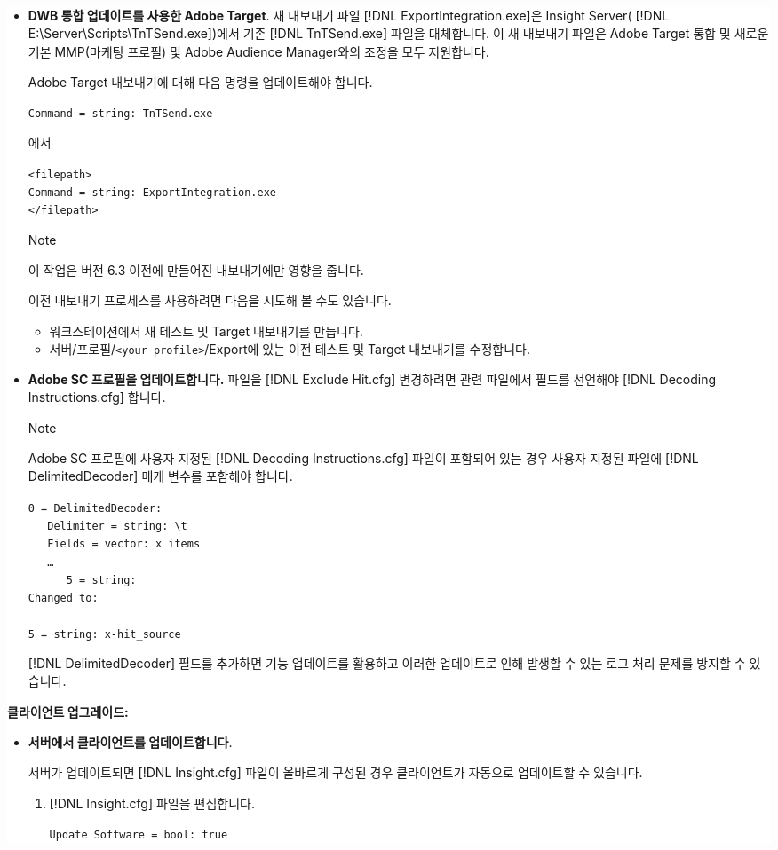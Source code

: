 
* **DWB 통합 업데이트를 사용한 Adobe Target**. 새 내보내기 파일 [!DNL ExportIntegration.exe]은 Insight Server( [!DNL E:\Server\Scripts\TnTSend.exe])에서 기존 [!DNL TnTSend.exe] 파일을 대체합니다. 이 새 내보내기 파일은 Adobe Target 통합 및 새로운 기본 MMP(마케팅 프로필) 및 Adobe Audience Manager와의 조정을 모두 지원합니다.

   Adobe Target 내보내기에 대해 다음 명령을 업데이트해야 합니다.

   `Command = string: TnTSend.exe`

   에서

   ```
   <filepath>
   Command = string: ExportIntegration.exe 
   </filepath>
   ```

   >[!NOTE]
   >
   >이 작업은 버전 6.3 이전에 만들어진 내보내기에만 영향을 줍니다.
   >
   >
   >이전 내보내기 프로세스를 사용하려면 다음을 시도해 볼 수도 있습니다.
   >    
   >* 워크스테이션에서 새 테스트 및 Target 내보내기를 만듭니다.
   >* 서버/프로필/`<your profile>`/Export에 있는 이전 테스트 및 Target 내보내기를 수정합니다.


* **Adobe SC 프로필을 업데이트합니다.** 파일을  [!DNL Exclude Hit.cfg] 변경하려면 관련 파일에서 필드를 선언해야  [!DNL Decoding Instructions.cfg] 합니다.

   >[!NOTE]
   >
   >Adobe SC 프로필에 사용자 지정된 [!DNL Decoding Instructions.cfg] 파일이 포함되어 있는 경우 사용자 지정된 파일에 [!DNL DelimitedDecoder] 매개 변수를 포함해야 합니다.

   ```
   0 = DelimitedDecoder: 
      Delimiter = string: \t 
      Fields = vector: x items 
      …  
         5 = string: 
   Changed to: 
   
   5 = string: x-hit_source
   ```

   [!DNL DelimitedDecoder] 필드를 추가하면 기능 업데이트를 활용하고 이러한 업데이트로 인해 발생할 수 있는 로그 처리 문제를 방지할 수 있습니다.

**클라이언트 업그레이드:**

* **서버에서 클라이언트를 업데이트합니다**.

   서버가 업데이트되면 [!DNL Insight.cfg] 파일이 올바르게 구성된 경우 클라이언트가 자동으로 업데이트할 수 있습니다.

   1. [!DNL Insight.cfg] 파일을 편집합니다.

      ```
      Update Software = bool: true
      ```
